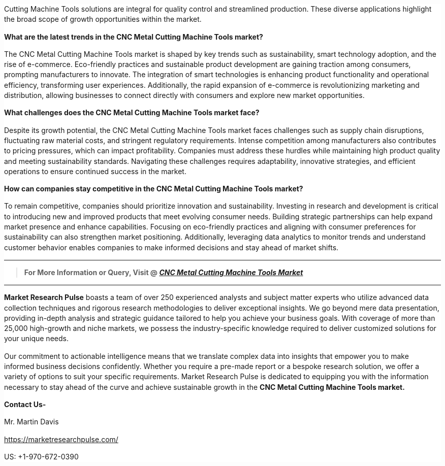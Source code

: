 Cutting Machine Tools solutions are integral for quality control and streamlined production. These diverse applications highlight the broad scope of growth opportunities within the market.</p><p><strong>What are the latest trends in the CNC Metal Cutting Machine Tools market?</strong></p><p>The CNC Metal Cutting Machine Tools market is shaped by key trends such as sustainability, smart technology adoption, and the rise of e-commerce. Eco-friendly practices and sustainable product development are gaining traction among consumers, prompting manufacturers to innovate. The integration of smart technologies is enhancing product functionality and operational efficiency, transforming user experiences. Additionally, the rapid expansion of e-commerce is revolutionizing marketing and distribution, allowing businesses to connect directly with consumers and explore new market opportunities.</p><p><strong>What challenges does the CNC Metal Cutting Machine Tools market face?</strong></p><p>Despite its growth potential, the CNC Metal Cutting Machine Tools market faces challenges such as supply chain disruptions, fluctuating raw material costs, and stringent regulatory requirements. Intense competition among manufacturers also contributes to pricing pressures, which can impact profitability. Companies must address these hurdles while maintaining high product quality and meeting sustainability standards. Navigating these challenges requires adaptability, innovative strategies, and efficient operations to ensure continued success in the market.</p><p><strong>How can companies stay competitive in the CNC Metal Cutting Machine Tools market?</strong></p><p>To remain competitive, companies should prioritize innovation and sustainability. Investing in research and development is critical to introducing new and improved products that meet evolving consumer needs. Building strategic partnerships can help expand market presence and enhance capabilities. Focusing on eco-friendly practices and aligning with consumer preferences for sustainability can also strengthen market positioning. Additionally, leveraging data analytics to monitor trends and understand customer behavior enables companies to make informed decisions and stay ahead of market shifts.</p><hr /><blockquote><p><strong>For More Information or Query, Visit @&nbsp;<em><a href="https://marketresearchpulse.com/report/76224/cnc-metal-cutting-machine-tools-market?utm_source=Linkedin&utm_medium=0117">CNC Metal Cutting Machine Tools Market</a></em></strong></p></blockquote><hr /><p><strong>Market Research Pulse</strong> boasts a team of over 250 experienced analysts and subject matter experts who utilize advanced data collection techniques and rigorous research methodologies to deliver exceptional insights. We go beyond mere data presentation, providing in-depth analysis and strategic guidance tailored to help you achieve your business goals. With coverage of more than 25,000 high-growth and niche markets, we possess the industry-specific knowledge required to deliver customized solutions for your unique needs.</p><p>Our commitment to actionable intelligence means that we translate complex data into insights that empower you to make informed business decisions confidently. Whether you require a pre-made report or a bespoke research solution, we offer a variety of options to suit your specific requirements. Market Research Pulse is dedicated to equipping you with the information necessary to stay ahead of the curve and achieve sustainable growth in the <strong>CNC Metal Cutting Machine Tools market.</strong></p><p><strong>Contact Us-</strong></p><p>Mr. Martin Davis</p><p>https://marketresearchpulse.com/</p><p>US: +1-970-672-0390</p>
